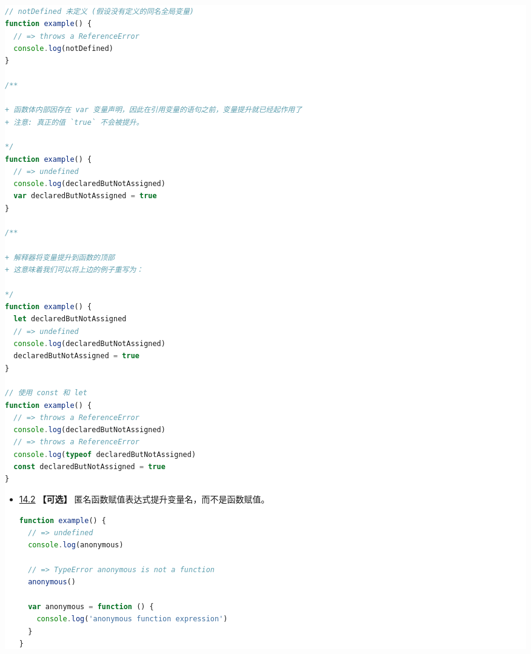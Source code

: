   

  ```javascript
  // notDefined 未定义 (假设没有定义的同名全局变量)
  function example() {
    // => throws a ReferenceError
    console.log(notDefined)
  }

  /**

  + 函数体内部因存在 var 变量声明，因此在引用变量的语句之前，变量提升就已经起作用了
  + 注意: 真正的值 `true` 不会被提升。

  */
  function example() {
    // => undefined
    console.log(declaredButNotAssigned)
    var declaredButNotAssigned = true
  }

  /**

  + 解释器将变量提升到函数的顶部
  + 这意味着我们可以将上边的例子重写为：

  */
  function example() {
    let declaredButNotAssigned
    // => undefined
    console.log(declaredButNotAssigned)
    declaredButNotAssigned = true
  }

  // 使用 const 和 let
  function example() {
    // => throws a ReferenceError
    console.log(declaredButNotAssigned)
    // => throws a ReferenceError
    console.log(typeof declaredButNotAssigned)
    const declaredButNotAssigned = true
  }
  ```

* [14.2](#hoisting--anon-expressions) **【可选】** 匿名函数赋值表达式提升变量名，而不是函数赋值。

  

  ```javascript
  function example() {
    // => undefined
    console.log(anonymous)

    // => TypeError anonymous is not a function
    anonymous()

    var anonymous = function () {
      console.log('anonymous function expression')
    }
  }
  ```
